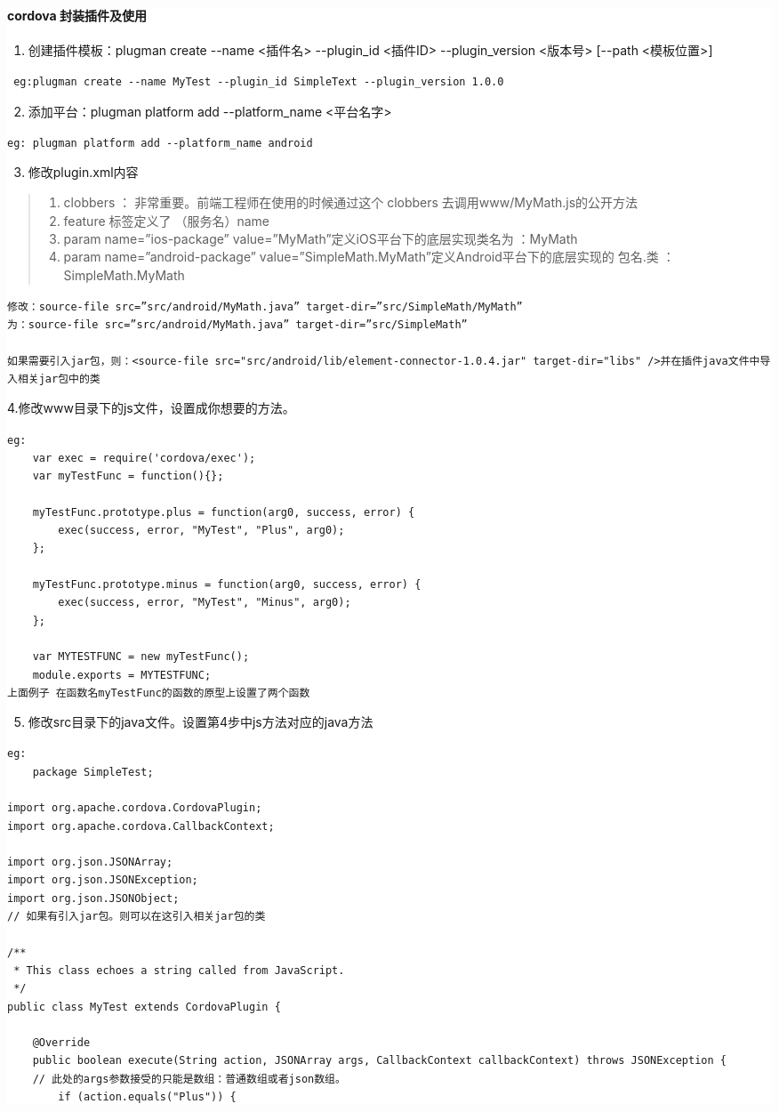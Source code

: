 #### cordova 封装插件及使用
1. 创建插件模板：plugman create --name <插件名> --plugin_id <插件ID> --plugin_version <版本号> [--path <模板位置>]
```
 eg:plugman create --name MyTest --plugin_id SimpleText --plugin_version 1.0.0
```
2. 添加平台：plugman platform add --platform_name <平台名字>
```
eg: plugman platform add --platform_name android
```
3. 修改plugin.xml内容
> 1. clobbers ： 非常重要。前端工程师在使用的时候通过这个 clobbers 去调用www/MyMath.js的公开方法
> 2. feature 标签定义了 （服务名）name
> 3. param name=”ios-package” value=”MyMath”定义iOS平台下的底层实现类名为 ：MyMath
>4. param name=”android-package” value=”SimpleMath.MyMath”定义Android平台下的底层实现的 包名.类 ： SimpleMath.MyMath
```
修改：source-file src=”src/android/MyMath.java” target-dir=”src/SimpleMath/MyMath”
为：source-file src=”src/android/MyMath.java” target-dir=”src/SimpleMath”

如果需要引入jar包，则：<source-file src="src/android/lib/element-connector-1.0.4.jar" target-dir="libs" />并在插件java文件中导入相关jar包中的类

```

4.修改www目录下的js文件，设置成你想要的方法。
```
eg:
    var exec = require('cordova/exec');
    var myTestFunc = function(){};
    
    myTestFunc.prototype.plus = function(arg0, success, error) {
        exec(success, error, "MyTest", "Plus", arg0);
    };
    
    myTestFunc.prototype.minus = function(arg0, success, error) {
        exec(success, error, "MyTest", "Minus", arg0);
    };
    
    var MYTESTFUNC = new myTestFunc();
    module.exports = MYTESTFUNC;
上面例子 在函数名myTestFunc的函数的原型上设置了两个函数
```
5. 修改src目录下的java文件。设置第4步中js方法对应的java方法
```
eg:
    package SimpleTest;

import org.apache.cordova.CordovaPlugin;
import org.apache.cordova.CallbackContext;

import org.json.JSONArray;
import org.json.JSONException;
import org.json.JSONObject;
// 如果有引入jar包。则可以在这引入相关jar包的类

/**
 * This class echoes a string called from JavaScript.
 */
public class MyTest extends CordovaPlugin {

    @Override
    public boolean execute(String action, JSONArray args, CallbackContext callbackContext) throws JSONException {
    // 此处的args参数接受的只能是数组：普通数组或者json数组。
        if (action.equals("Plus")) {
```